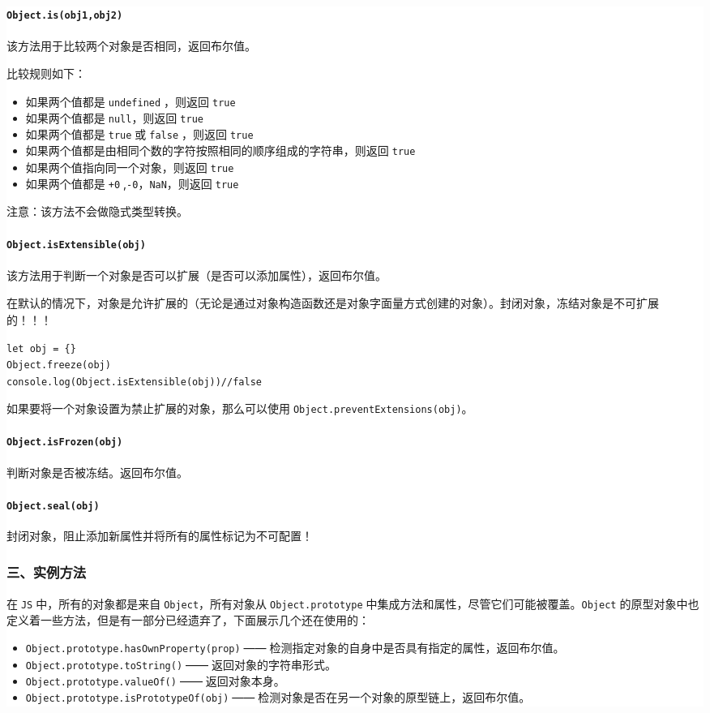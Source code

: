 #### `Object.is(obj1,obj2)`

该方法用于比较两个对象是否相同，返回布尔值。

比较规则如下：

*   如果两个值都是 `undefined` ，则返回 `true`
*   如果两个值都是 `null`，则返回 `true`
*   如果两个值都是 `true` 或 `false` ，则返回 `true`
*   如果两个值都是由相同个数的字符按照相同的顺序组成的字符串，则返回 `true`
*   如果两个值指向同一个对象，则返回 `true`
*   如果两个值都是 `+0` ,`-0`，`NaN`，则返回 `true`

注意：该方法不会做隐式类型转换。

#### `Object.isExtensible(obj)`

该方法用于判断一个对象是否可以扩展（是否可以添加属性），返回布尔值。

在默认的情况下，对象是允许扩展的（无论是通过对象构造函数还是对象字面量方式创建的对象）。封闭对象，冻结对象是不可扩展的！！！

```
let obj = {}
Object.freeze(obj)
console.log(Object.isExtensible(obj))//false
```

如果要将一个对象设置为禁止扩展的对象，那么可以使用 `Object.preventExtensions(obj)`。

#### `Object.isFrozen(obj)`

判断对象是否被冻结。返回布尔值。

#### `Object.seal(obj)`

封闭对象，阻止添加新属性并将所有的属性标记为不可配置！

### 三、实例方法

在 `JS` 中，所有的对象都是来自 `Object`，所有对象从 `Object.prototype` 中集成方法和属性，尽管它们可能被覆盖。`Object` 的原型对象中也定义着一些方法，但是有一部分已经遗弃了，下面展示几个还在使用的：

*   `Object.prototype.hasOwnProperty(prop)` —— 检测指定对象的自身中是否具有指定的属性，返回布尔值。
*   `Object.prototype.toString()` —— 返回对象的字符串形式。
*   `Object.prototype.valueOf()` —— 返回对象本身。
*   `Object.prototype.isPrototypeOf(obj)` —— 检测对象是否在另一个对象的原型链上，返回布尔值。